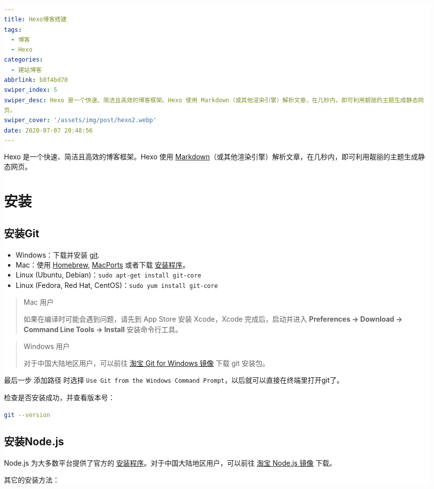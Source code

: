 ```yaml
---
title: Hexo博客搭建
tags:
  - 博客
  - Hexo
categories:
  - 建站博客
abbrlink: b8f4bd70
swiper_index: 5
swiper_desc: Hexo 是一个快速、简洁且高效的博客框架。Hexo 使用 Markdown（或其他渲染引擎）解析文章，在几秒内，即可利用靓丽的主题生成静态网页。
swiper_cover: '/assets/img/post/hexo2.webp'
date: 2020-07-07 20:48:56
---
```


Hexo 是一个快速、简洁且高效的博客框架。Hexo 使用 [Markdown](http://daringfireball.net/projects/markdown/)（或其他渲染引擎）解析文章，在几秒内，即可利用靓丽的主题生成静态网页。

# 安装

## 安装Git

- Windows：下载并安装 [git](https://git-scm.com/download/win).
- Mac：使用 [Homebrew](http://mxcl.github.com/homebrew/), [MacPorts](http://www.macports.org/) 或者下载 [安装程序](http://sourceforge.net/projects/git-osx-installer/)。
- Linux (Ubuntu, Debian)：`sudo apt-get install git-core`
- Linux (Fedora, Red Hat, CentOS)：`sudo yum install git-core`

> Mac 用户
>
> 如果在编译时可能会遇到问题，请先到 App Store 安装 Xcode，Xcode 完成后，启动并进入 **Preferences -> Download -> Command Line Tools -> Install** 安装命令行工具。

> Windows 用户
>
> 对于中国大陆地区用户，可以前往 [淘宝 Git for Windows 镜像](https://npm.taobao.org/mirrors/git-for-windows/) 下载 git 安装包。

最后一步 添加路径 时选择 `Use Git from the Windows Command Prompt`，以后就可以直接在终端里打开git了。

检查是否安装成功，并查看版本号：

```bash
git --version
```

## 安装Node.js

Node.js 为大多数平台提供了官方的 [安装程序](https://nodejs.org/en/download/)。对于中国大陆地区用户，可以前往 [淘宝 Node.js 镜像](https://npm.taobao.org/mirrors/node) 下载。

其它的安装方法：
